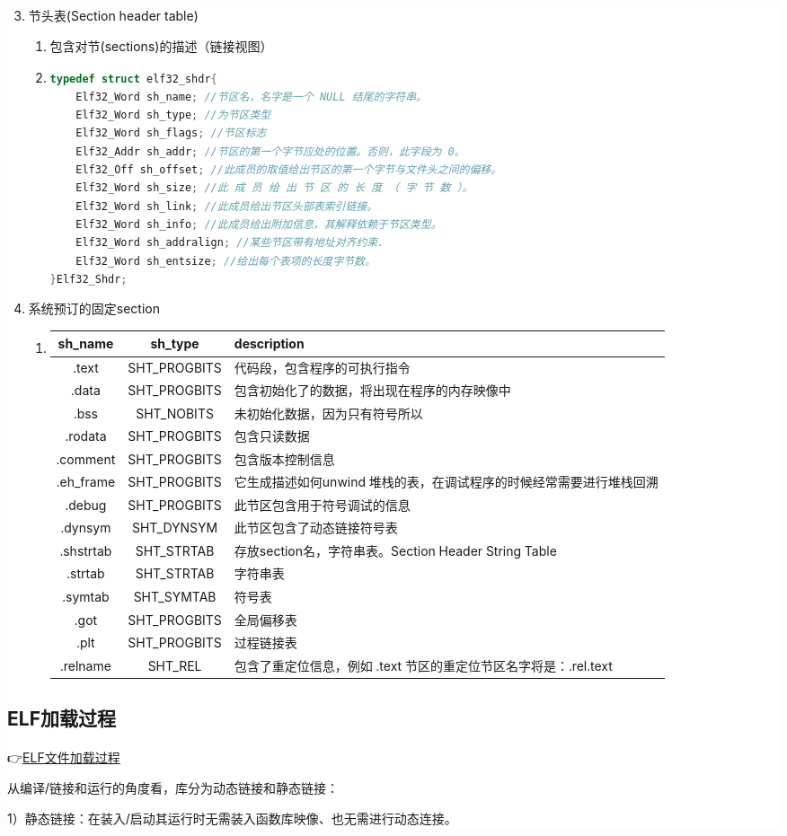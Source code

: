 3. 节头表(Section header table)

   1. 包含对节(sections)的描述（链接视图）

   2. ```c
      typedef struct elf32_shdr{
          Elf32_Word sh_name; //节区名，名字是一个 NULL 结尾的字符串。
          Elf32_Word sh_type; //为节区类型
          Elf32_Word sh_flags; //节区标志
          Elf32_Addr sh_addr; //节区的第一个字节应处的位置。否则，此字段为 0。
          Elf32_Off sh_offset; //此成员的取值给出节区的第一个字节与文件头之间的偏移。
          Elf32_Word sh_size; //此 成 员 给 出 节 区 的 长 度 （ 字 节 数 ）。
          Elf32_Word sh_link; //此成员给出节区头部表索引链接。
          Elf32_Word sh_info; //此成员给出附加信息，其解释依赖于节区类型。
          Elf32_Word sh_addralign; //某些节区带有地址对齐约束.
          Elf32_Word sh_entsize; //给出每个表项的长度字节数。
      }Elf32_Shdr;
      ```

4. 系统预订的固定section

   1. |  sh_name  |   sh_type    | description                                                  |
      | :-------: | :----------: | :----------------------------------------------------------- |
      |   .text   | SHT_PROGBITS | 代码段，包含程序的可执行指令                                 |
      |   .data   | SHT_PROGBITS | 包含初始化了的数据，将出现在程序的内存映像中                 |
      |   .bss    |  SHT_NOBITS  | 未初始化数据，因为只有符号所以                               |
      |  .rodata  | SHT_PROGBITS | 包含只读数据                                                 |
      | .comment  | SHT_PROGBITS | 包含版本控制信息                                             |
      | .eh_frame | SHT_PROGBITS | 它生成描述如何unwind 堆栈的表，在调试程序的时候经常需要进行堆栈回溯 |
      |  .debug   | SHT_PROGBITS | 此节区包含用于符号调试的信息                                 |
      |  .dynsym  |  SHT_DYNSYM  | 此节区包含了动态链接符号表                                   |
      | .shstrtab |  SHT_STRTAB  | 存放section名，字符串表。Section Header String Table         |
      |  .strtab  |  SHT_STRTAB  | 字符串表                                                     |
      |  .symtab  |  SHT_SYMTAB  | 符号表                                                       |
      |   .got    | SHT_PROGBITS | 全局偏移表                                                   |
      |   .plt    | SHT_PROGBITS | 过程链接表                                                   |
      | .relname  |   SHT_REL    | 包含了重定位信息，例如 .text 节区的重定位节区名字将是：.rel.text |

## ELF加载过程

👉[ELF文件加载过程](https://zhuanlan.zhihu.com/p/287863861)

从编译/链接和运行的角度看，库分为动态链接和静态链接：

1）静态链接：在装入/启动其运行时无需装入函数库映像、也无需进行动态连接。
